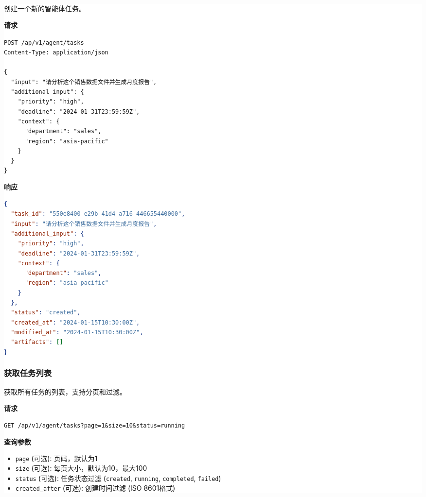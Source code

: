 创建一个新的智能体任务。

**请求**
```http
POST /ap/v1/agent/tasks
Content-Type: application/json

{
  "input": "请分析这个销售数据文件并生成月度报告",
  "additional_input": {
    "priority": "high",
    "deadline": "2024-01-31T23:59:59Z",
    "context": {
      "department": "sales",
      "region": "asia-pacific"
    }
  }
}
```

**响应**
```json
{
  "task_id": "550e8400-e29b-41d4-a716-446655440000",
  "input": "请分析这个销售数据文件并生成月度报告",
  "additional_input": {
    "priority": "high",
    "deadline": "2024-01-31T23:59:59Z",
    "context": {
      "department": "sales",
      "region": "asia-pacific"
    }
  },
  "status": "created",
  "created_at": "2024-01-15T10:30:00Z",
  "modified_at": "2024-01-15T10:30:00Z",
  "artifacts": []
}
```

### 获取任务列表

获取所有任务的列表，支持分页和过滤。

**请求**
```http
GET /ap/v1/agent/tasks?page=1&size=10&status=running
```

**查询参数**
- `page` (可选): 页码，默认为1
- `size` (可选): 每页大小，默认为10，最大100
- `status` (可选): 任务状态过滤 (`created`, `running`, `completed`, `failed`)
- `created_after` (可选): 创建时间过滤 (ISO 8601格式)
